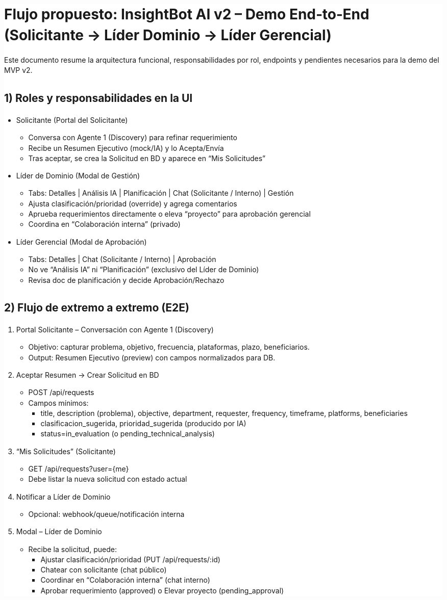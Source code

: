 # Flujo propuesto: InsightBot AI v2 – Demo End‑to‑End (Solicitante → Líder Dominio → Líder Gerencial)

Este documento resume la arquitectura funcional, responsabilidades por rol, endpoints y pendientes necesarios para la demo del MVP v2.


## 1) Roles y responsabilidades en la UI

- Solicitante (Portal del Solicitante)
  - Conversa con Agente 1 (Discovery) para refinar requerimiento
  - Recibe un Resumen Ejecutivo (mock/IA) y lo Acepta/Envía
  - Tras aceptar, se crea la Solicitud en BD y aparece en “Mis Solicitudes”

- Líder de Dominio (Modal de Gestión)
  - Tabs: Detalles | Análisis IA | Planificación | Chat (Solicitante / Interno) | Gestión
  - Ajusta clasificación/prioridad (override) y agrega comentarios
  - Aprueba requerimientos directamente o eleva “proyecto” para aprobación gerencial
  - Coordina en “Colaboración interna” (privado)

- Líder Gerencial (Modal de Aprobación)
  - Tabs: Detalles | Chat (Solicitante / Interno) | Aprobación
  - No ve “Análisis IA” ni “Planificación” (exclusivo del Líder de Dominio)
  - Revisa doc de planificación y decide Aprobación/Rechazo


## 2) Flujo de extremo a extremo (E2E)

1. Portal Solicitante – Conversación con Agente 1 (Discovery)
   - Objetivo: capturar problema, objetivo, frecuencia, plataformas, plazo, beneficiarios.
   - Output: Resumen Ejecutivo (preview) con campos normalizados para DB.

2. Aceptar Resumen → Crear Solicitud en BD
   - POST /api/requests
   - Campos mínimos:
     - title, description (problema), objective, department, requester, frequency, timeframe, platforms, beneficiaries
     - clasificacion_sugerida, prioridad_sugerida (producido por IA)
     - status=in_evaluation (o pending_technical_analysis)

3. “Mis Solicitudes” (Solicitante)
   - GET /api/requests?user={me}
   - Debe listar la nueva solicitud con estado actual

4. Notificar a Líder de Dominio
   - Opcional: webhook/queue/notificación interna

5. Modal – Líder de Dominio
   - Recibe la solicitud, puede:
     - Ajustar clasificación/prioridad (PUT /api/requests/:id)
     - Chatear con solicitante (chat público)
     - Coordinar en “Colaboración interna” (chat interno)
     - Aprobar requerimiento (approved) o Elevar proyecto (pending_approval)

